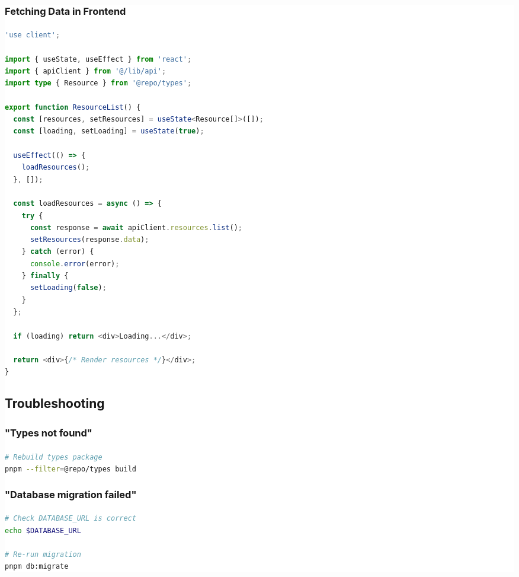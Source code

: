 ### Fetching Data in Frontend

```typescript
'use client';

import { useState, useEffect } from 'react';
import { apiClient } from '@/lib/api';
import type { Resource } from '@repo/types';

export function ResourceList() {
  const [resources, setResources] = useState<Resource[]>([]);
  const [loading, setLoading] = useState(true);

  useEffect(() => {
    loadResources();
  }, []);

  const loadResources = async () => {
    try {
      const response = await apiClient.resources.list();
      setResources(response.data);
    } catch (error) {
      console.error(error);
    } finally {
      setLoading(false);
    }
  };

  if (loading) return <div>Loading...</div>;

  return <div>{/* Render resources */}</div>;
}
```

## Troubleshooting

### "Types not found"

```bash
# Rebuild types package
pnpm --filter=@repo/types build
```

### "Database migration failed"

```bash
# Check DATABASE_URL is correct
echo $DATABASE_URL

# Re-run migration
pnpm db:migrate
```
